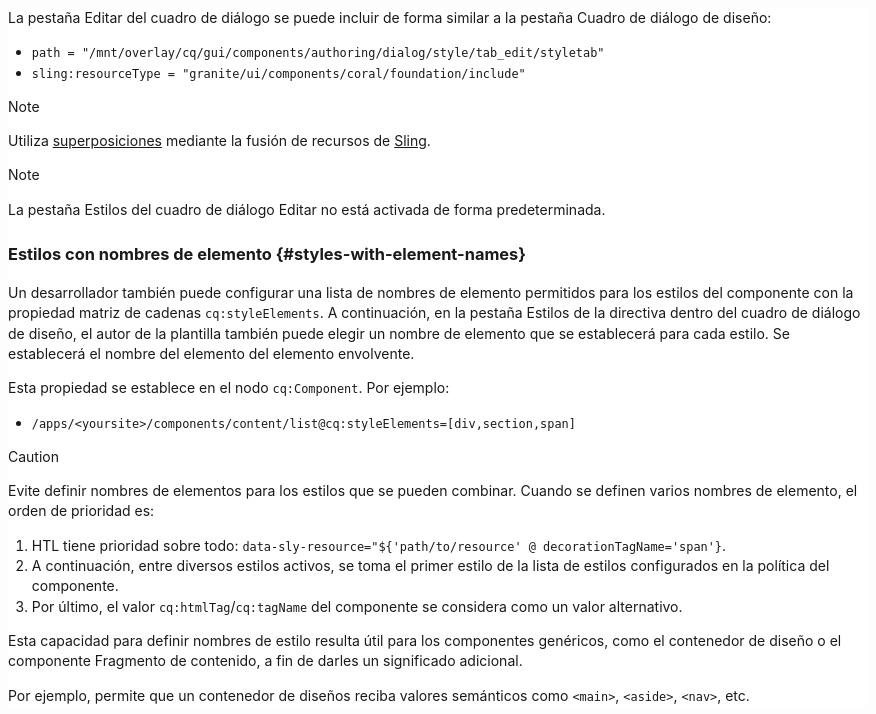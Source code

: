 La pestaña Editar del cuadro de diálogo se puede incluir de forma similar a la pestaña Cuadro de diálogo de diseño:

* `path = "/mnt/overlay/cq/gui/components/authoring/dialog/style/tab_edit/styletab"`
* `sling:resourceType = "granite/ui/components/coral/foundation/include"`

>[!NOTE]
Utiliza [superposiciones](/help/implementing/developing/introduction/overlays.md) mediante la fusión de recursos de [Sling](/help/implementing/developing/introduction/sling-resource-merger.md).

>[!NOTE]
>
La pestaña Estilos del cuadro de diálogo Editar no está activada de forma predeterminada.

### Estilos con nombres de elemento       {#styles-with-element-names}

Un desarrollador también puede configurar una lista de nombres de elemento permitidos para los estilos del componente con la propiedad matriz de cadenas `cq:styleElements`. A continuación, en la pestaña Estilos de la directiva dentro del cuadro de diálogo de diseño, el autor de la plantilla también puede elegir un nombre de elemento que se establecerá para cada estilo. Se establecerá el nombre del elemento del elemento envolvente.

Esta propiedad se establece en el nodo `cq:Component`. Por ejemplo:

* `/apps/<yoursite>/components/content/list@cq:styleElements=[div,section,span]`

>[!CAUTION]
>
Evite definir nombres de elementos para los estilos que se pueden combinar. Cuando se definen varios nombres de elemento, el orden de prioridad es:
>
1. HTL tiene prioridad sobre todo: `data-sly-resource="${'path/to/resource' @ decorationTagName='span'}`.
1. A continuación, entre diversos estilos activos, se toma el primer estilo de la lista de estilos configurados en la política del componente.
1. Por último, el valor `cq:htmlTag`/`cq:tagName` del componente se considera como un valor alternativo.
>

Esta capacidad para definir nombres de estilo resulta útil para los componentes genéricos, como el contenedor de diseño o el componente Fragmento de contenido, a fin de darles un significado adicional.

Por ejemplo, permite que un contenedor de diseños reciba valores semánticos como `<main>`, `<aside>`, `<nav>`, etc.
